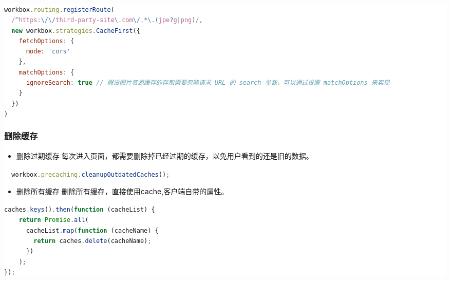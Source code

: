```javascript
workbox.routing.registerRoute(
  /^https:\/\/third-party-site\.com\/.*\.(jpe?g|png)/,
  new workbox.strategies.CacheFirst({
    fetchOptions: {
      mode: 'cors'
    },
    matchOptions: {
      ignoreSearch: true // 假设图片资源缓存的存取需要忽略请求 URL 的 search 参数，可以通过设置 matchOptions 来实现
    }
  })
)

```


### 删除缓存

* 删除过期缓存
  每次进入页面，都需要删除掉已经过期的缓存，以免用户看到的还是旧的数据。

```javascript
  workbox.precaching.cleanupOutdatedCaches();

```

* 删除所有缓存
  删除所有缓存，直接使用cache,客户端自带的属性。

```javascript
caches.keys().then(function (cacheList) {
    return Promise.all(
      cacheList.map(function (cacheName) {
        return caches.delete(cacheName);
      })
    );
});

```
